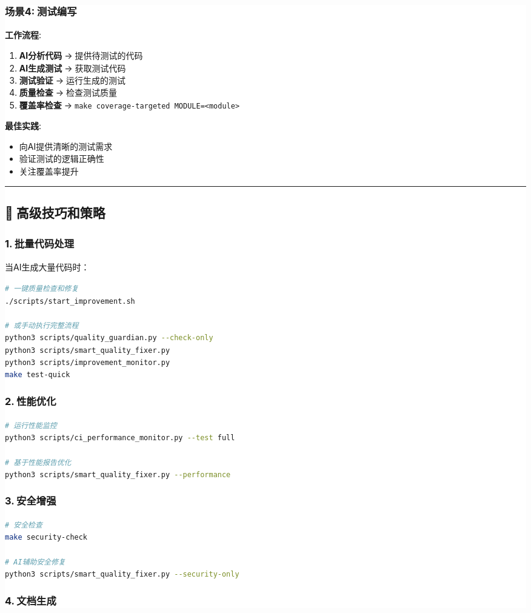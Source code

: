 ### 场景4: 测试编写

**工作流程**:
1. **AI分析代码** → 提供待测试的代码
2. **AI生成测试** → 获取测试代码
3. **测试验证** → 运行生成的测试
4. **质量检查** → 检查测试质量
5. **覆盖率检查** → `make coverage-targeted MODULE=<module>`

**最佳实践**:
- 向AI提供清晰的测试需求
- 验证测试的逻辑正确性
- 关注覆盖率提升

---

## 🔧 高级技巧和策略

### 1. **批量代码处理**

当AI生成大量代码时：
```bash
# 一键质量检查和修复
./scripts/start_improvement.sh

# 或手动执行完整流程
python3 scripts/quality_guardian.py --check-only
python3 scripts/smart_quality_fixer.py
python3 scripts/improvement_monitor.py
make test-quick
```

### 2. **性能优化**

```bash
# 运行性能监控
python3 scripts/ci_performance_monitor.py --test full

# 基于性能报告优化
python3 scripts/smart_quality_fixer.py --performance
```

### 3. **安全增强**

```bash
# 安全检查
make security-check

# AI辅助安全修复
python3 scripts/smart_quality_fixer.py --security-only
```

### 4. **文档生成**
